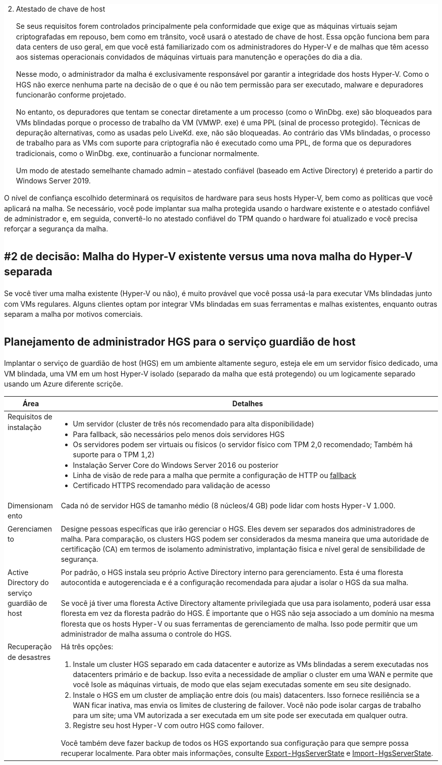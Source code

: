 2. Atestado de chave de host

    Se seus requisitos forem controlados principalmente pela conformidade que exige que as máquinas virtuais sejam criptografadas em repouso, bem como em trânsito, você usará o atestado de chave de host. Essa opção funciona bem para data centers de uso geral, em que você está familiarizado com os administradores do Hyper-V e de malhas que têm acesso aos sistemas operacionais convidados de máquinas virtuais para manutenção e operações do dia a dia. 

    Nesse modo, o administrador da malha é exclusivamente responsável por garantir a integridade dos hosts Hyper-V. 
    Como o HGS não exerce nenhuma parte na decisão de o que é ou não tem permissão para ser executado, malware e depuradores funcionarão conforme projetado. 
    
    No entanto, os depuradores que tentam se conectar diretamente a um processo (como o WinDbg. exe) são bloqueados para VMs blindadas porque o processo de trabalho da VM (VMWP. exe) é uma PPL (sinal de processo protegido). 
    Técnicas de depuração alternativas, como as usadas pelo LiveKd. exe, não são bloqueadas. 
    Ao contrário das VMs blindadas, o processo de trabalho para as VMs com suporte para criptografia não é executado como uma PPL, de forma que os depuradores tradicionais, como o WinDbg. exe, continuarão a funcionar normalmente.

    Um modo de atestado semelhante chamado admin – atestado confiável (baseado em Active Directory) é preterido a partir do Windows Server 2019. 

O nível de confiança escolhido determinará os requisitos de hardware para seus hosts Hyper-V, bem como as políticas que você aplicará na malha. Se necessário, você pode implantar sua malha protegida usando o hardware existente e o atestado confiável de administrador e, em seguida, convertê-lo no atestado confiável do TPM quando o hardware foi atualizado e você precisa reforçar a segurança da malha.

## <a name="decision-2-existing-hyper-v-fabric-versus-a-new-separate-hyper-v-fabric"></a>#2 de decisão: Malha do Hyper-V existente versus uma nova malha do Hyper-V separada

Se você tiver uma malha existente (Hyper-V ou não), é muito provável que você possa usá-la para executar VMs blindadas junto com VMs regulares. Alguns clientes optam por integrar VMs blindadas em suas ferramentas e malhas existentes, enquanto outras separam a malha por motivos comerciais.

## <a name="hgs-admin-planning-for-the-host-guardian-service"></a>Planejamento de administrador HGS para o serviço guardião de host

Implantar o serviço de guardião de host (HGS) em um ambiente altamente seguro, esteja ele em um servidor físico dedicado, uma VM blindada, uma VM em um host Hyper-V isolado (separado da malha que está protegendo) ou um logicamente separado usando um Azure diferente scriçõe.   

| Área | Detalhes |
|------|---------|
| Requisitos de instalação | <ul><li>Um servidor (cluster de três nós recomendado para alta disponibilidade)</li><li>Para fallback, são necessários pelo menos dois servidores HGS</li><li>Os servidores podem ser virtuais ou físicos (o servidor físico com TPM 2,0 recomendado; Também há suporte para o TPM 1,2)</li><li>Instalação Server Core do Windows Server 2016 ou posterior</li><li>Linha de visão de rede para a malha que permite a configuração de HTTP ou [fallback](guarded-fabric-manage-branch-office.md#fallback-configuration)</li><li>Certificado HTTPS recomendado para validação de acesso</li></ul> |
| Dimensionamento | Cada nó de servidor HGS de tamanho médio (8 núcleos/4 GB) pode lidar com hosts Hyper-V 1.000. |
| Gerenciamento | Designe pessoas específicas que irão gerenciar o HGS. Eles devem ser separados dos administradores de malha. Para comparação, os clusters HGS podem ser considerados da mesma maneira que uma autoridade de certificação (CA) em termos de isolamento administrativo, implantação física e nível geral de sensibilidade de segurança. |
| Active Directory do serviço guardião de host | Por padrão, o HGS instala seu próprio Active Directory interno para gerenciamento. Esta é uma floresta autocontida e autogerenciada e é a configuração recomendada para ajudar a isolar o HGS da sua malha.<br><br>Se você já tiver uma floresta Active Directory altamente privilegiada que usa para isolamento, poderá usar essa floresta em vez da floresta padrão do HGS. É importante que o HGS não seja associado a um domínio na mesma floresta que os hosts Hyper-V ou suas ferramentas de gerenciamento de malha. Isso pode permitir que um administrador de malha assuma o controle do HGS. |
| Recuperação de desastres | Há três opções:<br><ol><li>Instale um cluster HGS separado em cada datacenter e autorize as VMs blindadas a serem executadas nos datacenters primário e de backup. Isso evita a necessidade de ampliar o cluster em uma WAN e permite que você Isole as máquinas virtuais, de modo que elas sejam executadas somente em seu site designado.</li><li>Instale o HGS em um cluster de ampliação entre dois (ou mais) datacenters. Isso fornece resiliência se a WAN ficar inativa, mas envia os limites de clustering de failover. Você não pode isolar cargas de trabalho para um site; uma VM autorizada a ser executada em um site pode ser executada em qualquer outra.</li><li>Registre seu host Hyper-V com outro HGS como failover.</li></ol>Você também deve fazer backup de todos os HGS exportando sua configuração para que sempre possa recuperar localmente. Para obter mais informações, consulte [Export-HgsServerState](https://docs.microsoft.com/powershell/module/hgsserver/export-hgsserverstate) e [Import-HgsServerState](https://docs.microsoft.com/powershell/module/hgsserver/import-hgsserverstate). |
